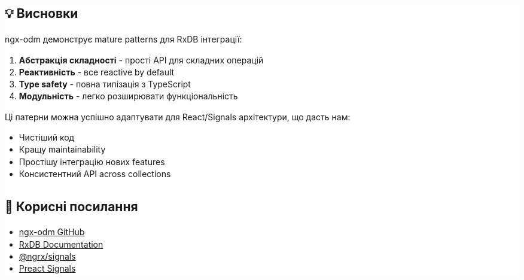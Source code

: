 ## 💡 Висновки

ngx-odm демонструє mature patterns для RxDB інтеграції:
1. **Абстракція складності** - прості API для складних операцій
2. **Реактивність** - все reactive by default
3. **Type safety** - повна типізація з TypeScript
4. **Модульність** - легко розширювати функціональність

Ці патерни можна успішно адаптувати для React/Signals архітектури, що дасть нам:
- Чистіший код
- Кращу maintainability
- Простішу інтеграцію нових features
- Консистентний API across collections

## 🔗 Корисні посилання
- [ngx-odm GitHub](https://github.com/voznik/ngx-odm)
- [RxDB Documentation](https://rxdb.info/)
- [@ngrx/signals](https://ngrx.io/guide/signals)
- [Preact Signals](https://preactjs.com/guide/v10/signals/)